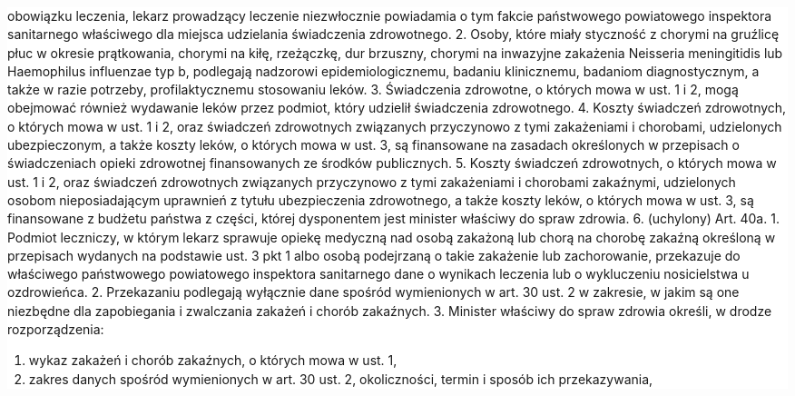 obowiązku leczenia, lekarz prowadzący leczenie niezwłocznie powiadamia o tym
fakcie państwowego powiatowego inspektora sanitarnego właściwego dla miejsca
udzielania świadczenia zdrowotnego.
2. Osoby, które miały styczność z chorymi na gruźlicę płuc w okresie
prątkowania, chorymi na kiłę, rzeżączkę, dur brzuszny, chorymi na inwazyjne
zakażenia Neisseria meningitidis lub Haemophilus influenzae typ b, podlegają
nadzorowi epidemiologicznemu, badaniu klinicznemu, badaniom diagnostycznym,
a także w razie potrzeby, profilaktycznemu stosowaniu leków.
3. Świadczenia zdrowotne, o których mowa w ust. 1 i 2, mogą obejmować
również wydawanie leków przez podmiot, który udzielił świadczenia zdrowotnego.
4. Koszty świadczeń zdrowotnych, o których mowa w ust. 1 i 2, oraz świadczeń
zdrowotnych związanych przyczynowo z tymi zakażeniami i chorobami, udzielonych
ubezpieczonym, a także koszty leków, o których mowa w ust. 3, są finansowane na
zasadach określonych w przepisach o świadczeniach opieki zdrowotnej
finansowanych ze środków publicznych.
5. Koszty świadczeń zdrowotnych, o których mowa w ust. 1 i 2, oraz świadczeń
zdrowotnych związanych przyczynowo z tymi zakażeniami i chorobami zakaźnymi,
udzielonych osobom nieposiadającym uprawnień z tytułu ubezpieczenia
zdrowotnego, a także koszty leków, o których mowa w ust. 3, są finansowane
z budżetu państwa z części, której dysponentem jest minister właściwy do spraw
zdrowia.
6. (uchylony)
Art. 40a. 1. Podmiot leczniczy, w którym lekarz sprawuje opiekę medyczną nad
osobą zakażoną lub chorą na chorobę zakaźną określoną w przepisach wydanych na
podstawie ust. 3 pkt 1 albo osobą podejrzaną o takie zakażenie lub zachorowanie,
przekazuje do właściwego państwowego powiatowego inspektora sanitarnego dane
o wynikach leczenia lub o wykluczeniu nosicielstwa u ozdrowieńca.
2. Przekazaniu podlegają wyłącznie dane spośród wymienionych w art. 30 ust. 2
w zakresie, w jakim są one niezbędne dla zapobiegania i zwalczania zakażeń i chorób
zakaźnych.
3. Minister właściwy do spraw zdrowia określi, w drodze rozporządzenia:
1) wykaz zakażeń i chorób zakaźnych, o których mowa w ust. 1,
2) zakres danych spośród wymienionych w art. 30 ust. 2, okoliczności, termin
i sposób ich przekazywania,
